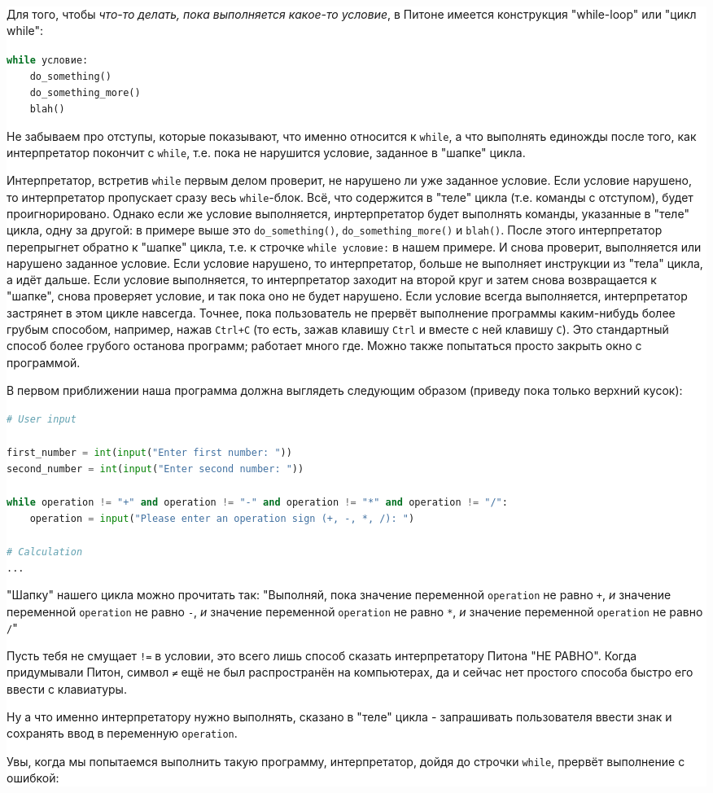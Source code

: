Для того, чтобы *что-то делать, пока выполняется какое-то условие*, в Питоне имеется конструкция "while-loop" или "цикл while":
```python
while условие:
    do_something()
    do_something_more()
    blah()
```

Не забываем про отступы, которые показывают, что именно относится к `while`, а что выполнять единожды после того, как интерпретатор покончит с `while`, т.е. пока не нарушится условие, заданное в "шапке" цикла.

Интерпретатор, встретив `while` первым делом проверит, не нарушено ли уже заданное условие. Если условие нарушено, то интерпретатор пропускает сразу весь `while`-блок. Всё, что содержится в "теле" цикла (т.е. команды с отступом), будет проигнорировано. Однако если же условие выполняется, инртерпретатор будет выполнять команды, указанные в "теле" цикла, одну за другой: в примере выше это `do_something()`, `do_something_more()` и `blah()`. После этого интерпретатор перепрыгнет обратно к "шапке" цикла, т.е. к строчке `while условие:` в нашем примере. И снова проверит, выполняется или нарушено заданное условие. Если условие нарушено, то интерпретатор, больше не выполняет инструкции из "тела" цикла, а идёт дальше. Если условие выполняется, то интерпретатор заходит на второй круг и затем снова возвращается к "шапке", снова проверяет условие, и так пока оно не будет нарушено. Если условие всегда выполняется, интерпретатор застрянет в этом цикле навсегда. Точнее, пока пользователь не прервёт выполнение программы каким-нибудь более грубым способом, например, нажав `Ctrl+C` (то есть, зажав клавишу `Ctrl` и вместе с ней клавишу `C`). Это стандартный способ более грубого останова программ; работает много где. Можно также попытаться просто закрыть окно с программой.

В первом приближении наша программа должна выглядеть следующим образом (приведу пока только верхний кусок):

```python
# User input

first_number = int(input("Enter first number: "))
second_number = int(input("Enter second number: "))

while operation != "+" and operation != "-" and operation != "*" and operation != "/":
    operation = input("Please enter an operation sign (+, -, *, /): ")

# Calculation
...
```

"Шапку" нашего цикла можно прочитать так: "Выполняй, пока значение переменной `operation` не равно `+`, *и* значение переменной `operation` не равно `-`, *и* значение переменной `operation` не равно `*`, *и* значение переменной `operation` не равно `/`"

Пусть тебя не смущает `!=` в условии, это всего лишь способ сказать интерпретатору Питона "НЕ РАВНО". Когда придумывали Питон, символ `≠` ещё не был распространён на компьютерах, да и сейчас нет простого способа быстро его ввести с клавиатуры.

Ну а что именно интерпретатору нужно выполнять, сказано в "теле" цикла - запрашивать пользователя ввести знак и сохранять ввод в переменную `operation`.

Увы, когда мы попытаемся выполнить такую программу, интерпретатор, дойдя до строчки `while`, прервёт выполнение с ошибкой:
